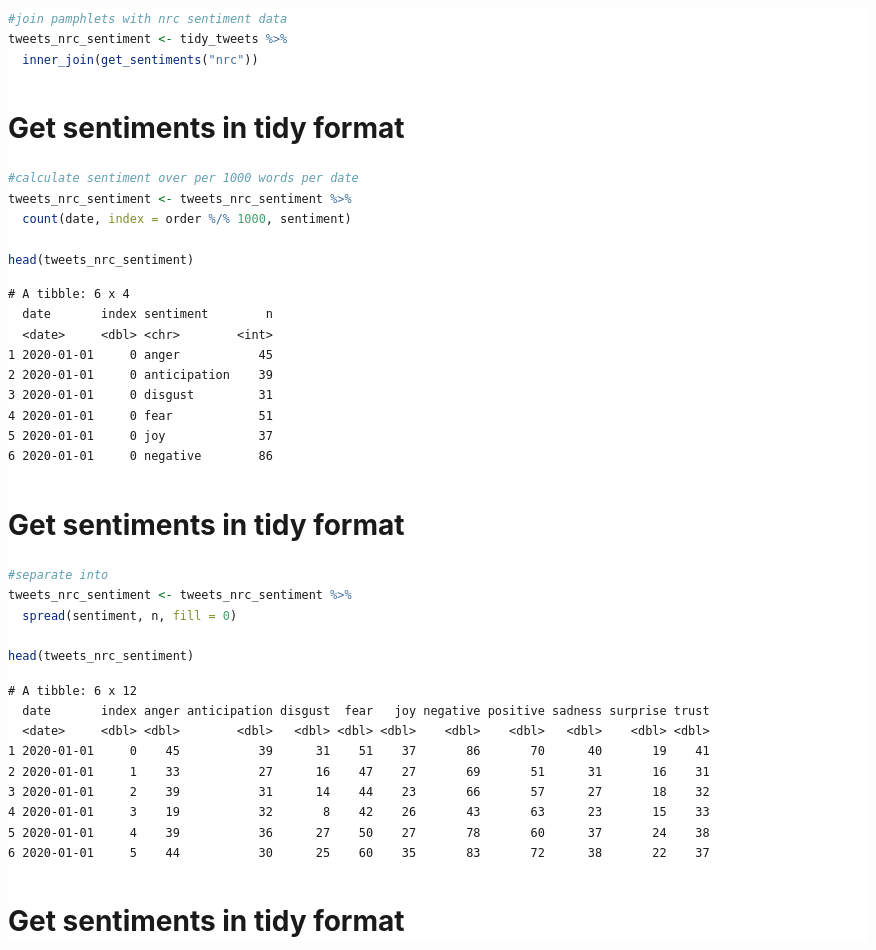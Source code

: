 ```r
#join pamphlets with nrc sentiment data
tweets_nrc_sentiment <- tidy_tweets %>%
  inner_join(get_sentiments("nrc"))
```

Get sentiments in tidy format
========================================================


```r
#calculate sentiment over per 1000 words per date
tweets_nrc_sentiment <- tweets_nrc_sentiment %>%
  count(date, index = order %/% 1000, sentiment)

head(tweets_nrc_sentiment)
```

```
# A tibble: 6 x 4
  date       index sentiment        n
  <date>     <dbl> <chr>        <int>
1 2020-01-01     0 anger           45
2 2020-01-01     0 anticipation    39
3 2020-01-01     0 disgust         31
4 2020-01-01     0 fear            51
5 2020-01-01     0 joy             37
6 2020-01-01     0 negative        86
```

Get sentiments in tidy format
========================================================


```r
#separate into 
tweets_nrc_sentiment <- tweets_nrc_sentiment %>%
  spread(sentiment, n, fill = 0)

head(tweets_nrc_sentiment)
```

```
# A tibble: 6 x 12
  date       index anger anticipation disgust  fear   joy negative positive sadness surprise trust
  <date>     <dbl> <dbl>        <dbl>   <dbl> <dbl> <dbl>    <dbl>    <dbl>   <dbl>    <dbl> <dbl>
1 2020-01-01     0    45           39      31    51    37       86       70      40       19    41
2 2020-01-01     1    33           27      16    47    27       69       51      31       16    31
3 2020-01-01     2    39           31      14    44    23       66       57      27       18    32
4 2020-01-01     3    19           32       8    42    26       43       63      23       15    33
5 2020-01-01     4    39           36      27    50    27       78       60      37       24    38
6 2020-01-01     5    44           30      25    60    35       83       72      38       22    37
```

Get sentiments in tidy format
========================================================

